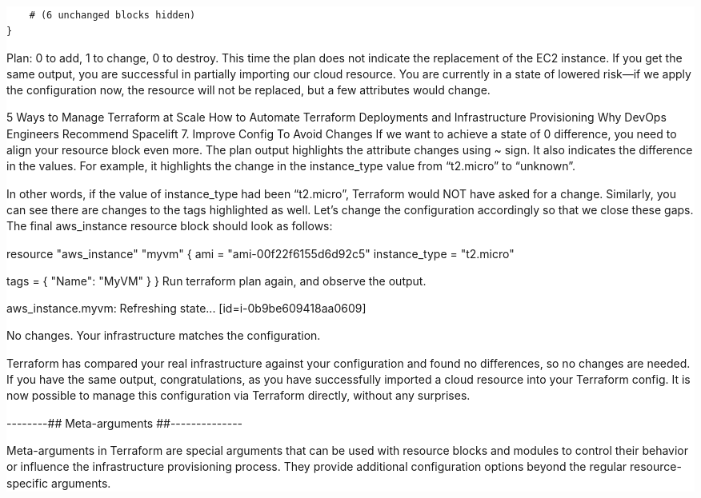 




        # (6 unchanged blocks hidden)
    }

Plan: 0 to add, 1 to change, 0 to destroy.
This time the plan does not indicate the replacement of the EC2 instance. If you get the same output, you are successful in partially importing our cloud resource. You are currently in a state of lowered risk—if we apply the configuration now, the resource will not be replaced, but a few attributes would change.



5 Ways to Manage Terraform at Scale
How to Automate Terraform Deployments and Infrastructure Provisioning
Why DevOps Engineers Recommend Spacelift
7. Improve Config To Avoid Changes
If we want to achieve a state of 0 difference, you need to align your resource block even more. The plan output highlights the attribute changes using ~ sign. It also indicates the difference in the values. For example, it highlights the change in the instance_type value from “t2.micro” to “unknown”.

In other words, if the value of instance_type had been “t2.micro”, Terraform would NOT have asked for a change. Similarly, you can see there are changes to the tags highlighted as well. Let’s change the configuration accordingly so that we close these gaps. The final aws_instance resource block should look as follows:

resource "aws_instance" "myvm" {
 ami           = "ami-00f22f6155d6d92c5"
 instance_type = "t2.micro"
 
 tags = {
     "Name": "MyVM"
 }
}
Run terraform plan again, and observe the output.

aws_instance.myvm: Refreshing state... [id=i-0b9be609418aa0609]

No changes. Your infrastructure matches the configuration.

Terraform has compared your real infrastructure against your configuration and found no differences, so no changes are needed.
If you have the same output, congratulations, as you have successfully imported a cloud resource into your Terraform config. It is now possible to manage this configuration via Terraform directly, without any surprises.




  




--------## Meta-arguments ##--------------

Meta-arguments in Terraform are special arguments that can be used with resource blocks and modules to control their behavior or influence the infrastructure provisioning process. They provide additional configuration options beyond the regular resource-specific arguments.
